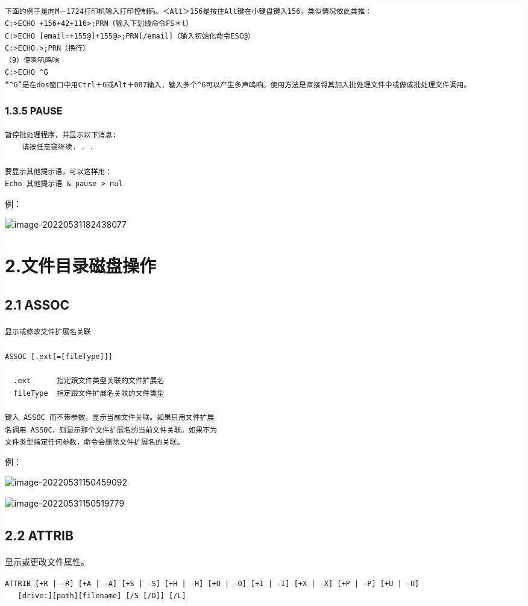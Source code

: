 ```
下面的例子是向M－1724打印机输入打印控制码。＜Alt＞156是按住Alt键在小键盘键入156，类似情况依此类推：
C:>ECHO +156+42+116>;PRN（输入下划线命令FS＊t）
C:>ECHO [email=+155@]+155@>;PRN[/email]（输入初始化命令ESC@）
C:>ECHO.>;PRN（换行）
（9）使喇叭鸣响 
C:>ECHO ^G
“^G”是在dos窗口中用Ctrl＋G或Alt＋007输入，输入多个^G可以产生多声鸣响。使用方法是直接将其加入批处理文件中或做成批处理文件调用。
```

### 1.3.5 PAUSE

```
暂停批处理程序，并显示以下消息:
    请按任意键继续. . .

要显示其他提示语，可以这样用：
Echo 其他提示语 & pause > nul
```

例：

![image-20220531182438077](https://raw.githubusercontent.com/ruinasS/imgs/main/image-20220531182438077.png)

# 2.文件目录磁盘操作

## 2.1 ASSOC

```
显示或修改文件扩展名关联

ASSOC [.ext[=[fileType]]]

  .ext      指定跟文件类型关联的文件扩展名
  fileType  指定跟文件扩展名关联的文件类型

键入 ASSOC 而不带参数，显示当前文件关联。如果只用文件扩展
名调用 ASSOC，则显示那个文件扩展名的当前文件关联。如果不为
文件类型指定任何参数，命令会删除文件扩展名的关联。
```

例：

![image-20220531150459092](https://raw.githubusercontent.com/ruinasS/imgs/main/image-20220531150459092.png)

![image-20220531150519779](https://raw.githubusercontent.com/ruinasS/imgs/main/image-20220531150519779.png)

## 2.2 ATTRIB

显示或更改文件属性。

    ATTRIB [+R | -R] [+A | -A] [+S | -S] [+H | -H] [+O | -O] [+I | -I] [+X | -X] [+P | -P] [+U | -U]
       [drive:][path][filename] [/S [/D]] [/L]
    
